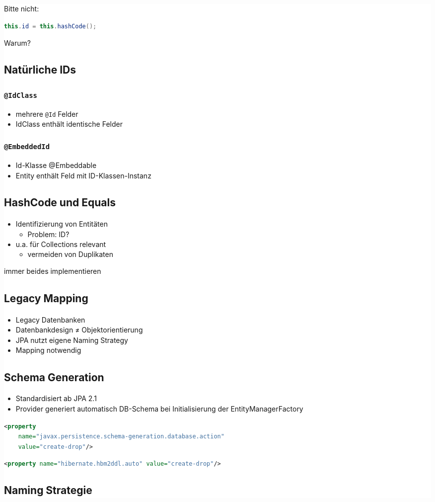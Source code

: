 Bitte nicht:

```java
this.id = this.hashCode();
```

Warum?


## Natürliche IDs

### `@IdClass`
* mehrere `@Id` Felder
* IdClass enthält identische Felder

### `@EmbeddedId`
* Id-Klasse @Embeddable
* Entity enthält Feld mit ID-Klassen-Instanz


## HashCode und Equals

* Identifizierung von Entitäten
  * Problem: ID?
* u.a. für Collections relevant
  * vermeiden von Duplikaten

immer beides implementieren


## Legacy Mapping

* Legacy Datenbanken
* Datenbankdesign ≠ Objektorientierung
* JPA nutzt eigene Naming Strategy
* Mapping notwendig


## Schema Generation

* Standardisiert ab JPA 2.1
* Provider generiert automatisch DB-Schema bei Initialisierung der EntityManagerFactory

```xml
<property 
    name="javax.persistence.schema-generation.database.action" 
    value="create-drop"/>
```
```xml
<property name="hibernate.hbm2ddl.auto" value="create-drop"/>
```


## Naming Strategie
